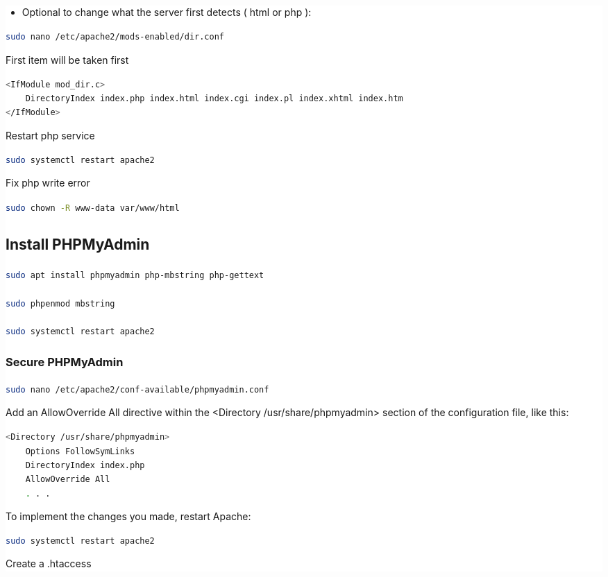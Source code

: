 - Optional to change what the server first detects ( html or php ):

```zsh
sudo nano /etc/apache2/mods-enabled/dir.conf
```

First item will be taken first

```zsh
<IfModule mod_dir.c>
    DirectoryIndex index.php index.html index.cgi index.pl index.xhtml index.htm
</IfModule>
```

Restart php service

```zsh
sudo systemctl restart apache2
```

Fix php write error

```zsh
sudo chown -R www-data var/www/html
```

## Install PHPMyAdmin

```zsh
sudo apt install phpmyadmin php-mbstring php-gettext

sudo phpenmod mbstring

sudo systemctl restart apache2
```

### Secure PHPMyAdmin

```zsh
sudo nano /etc/apache2/conf-available/phpmyadmin.conf
```

Add an AllowOverride All directive within the <Directory /usr/share/phpmyadmin> section of the configuration file, like this:

```zsh
<Directory /usr/share/phpmyadmin>
    Options FollowSymLinks
    DirectoryIndex index.php
    AllowOverride All
    . . .
```

To implement the changes you made, restart Apache:

```zsh
sudo systemctl restart apache2
```

Create a .htaccess
